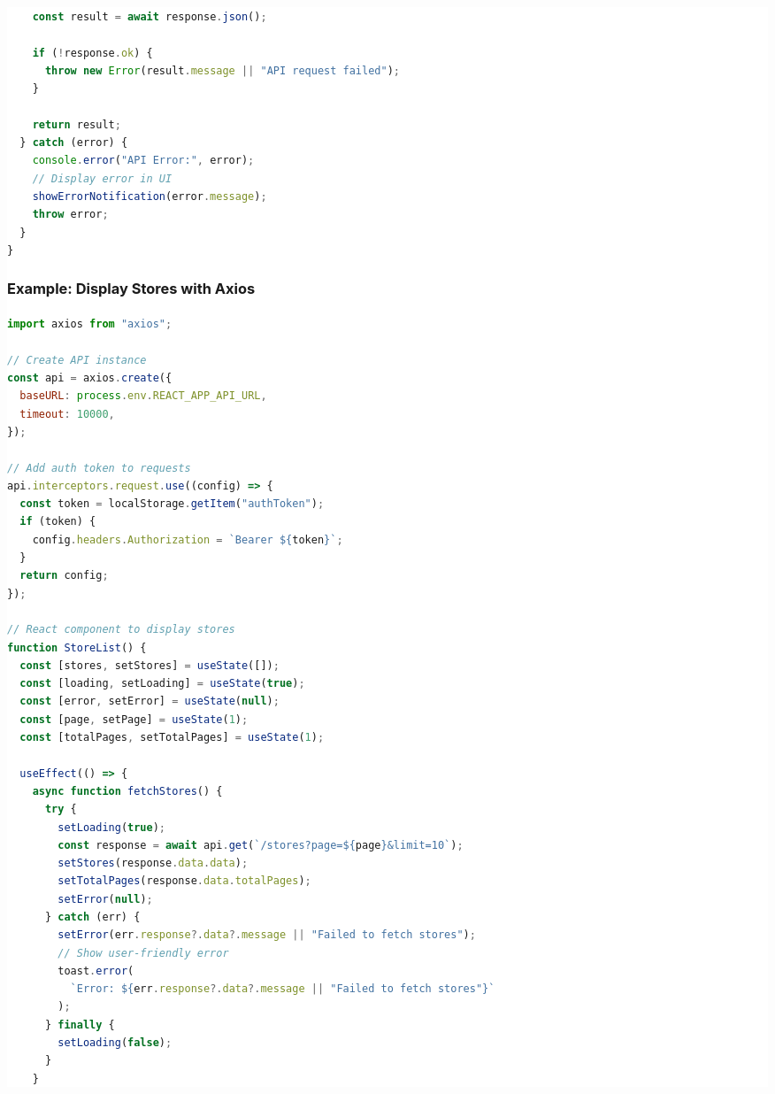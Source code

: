 ```javascript
    const result = await response.json();

    if (!response.ok) {
      throw new Error(result.message || "API request failed");
    }

    return result;
  } catch (error) {
    console.error("API Error:", error);
    // Display error in UI
    showErrorNotification(error.message);
    throw error;
  }
}
```

### Example: Display Stores with Axios

```javascript
import axios from "axios";

// Create API instance
const api = axios.create({
  baseURL: process.env.REACT_APP_API_URL,
  timeout: 10000,
});

// Add auth token to requests
api.interceptors.request.use((config) => {
  const token = localStorage.getItem("authToken");
  if (token) {
    config.headers.Authorization = `Bearer ${token}`;
  }
  return config;
});

// React component to display stores
function StoreList() {
  const [stores, setStores] = useState([]);
  const [loading, setLoading] = useState(true);
  const [error, setError] = useState(null);
  const [page, setPage] = useState(1);
  const [totalPages, setTotalPages] = useState(1);

  useEffect(() => {
    async function fetchStores() {
      try {
        setLoading(true);
        const response = await api.get(`/stores?page=${page}&limit=10`);
        setStores(response.data.data);
        setTotalPages(response.data.totalPages);
        setError(null);
      } catch (err) {
        setError(err.response?.data?.message || "Failed to fetch stores");
        // Show user-friendly error
        toast.error(
          `Error: ${err.response?.data?.message || "Failed to fetch stores"}`
        );
      } finally {
        setLoading(false);
      }
    }

```